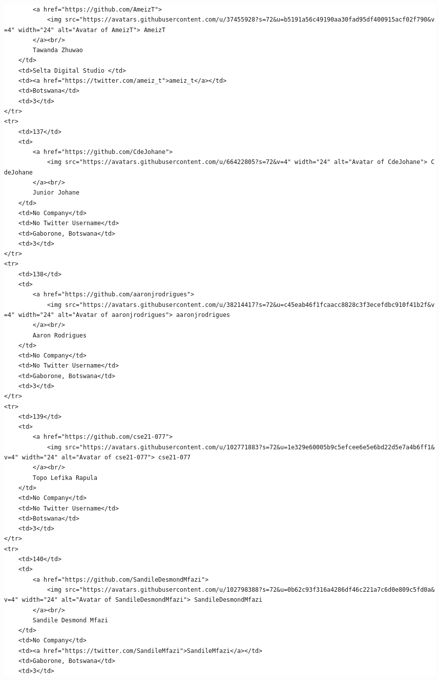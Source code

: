 			<a href="https://github.com/AmeizT">
				<img src="https://avatars.githubusercontent.com/u/37455928?s=72&u=b5191a56c49190aa30fad95df400915acf02f790&v=4" width="24" alt="Avatar of AmeizT"> AmeizT
			</a><br/>
			Tawanda Zhuwao
		</td>
		<td>Selta Digital Studio </td>
		<td><a href="https://twitter.com/ameiz_t">ameiz_t</a></td>
		<td>Botswana</td>
		<td>3</td>
	</tr>
	<tr>
		<td>137</td>
		<td>
			<a href="https://github.com/CdeJohane">
				<img src="https://avatars.githubusercontent.com/u/66422805?s=72&v=4" width="24" alt="Avatar of CdeJohane"> CdeJohane
			</a><br/>
			Junior Johane
		</td>
		<td>No Company</td>
		<td>No Twitter Username</td>
		<td>Gaborone, Botswana</td>
		<td>3</td>
	</tr>
	<tr>
		<td>138</td>
		<td>
			<a href="https://github.com/aaronjrodrigues">
				<img src="https://avatars.githubusercontent.com/u/38214417?s=72&u=c45eab46f1fcaacc8828c3f3ecefdbc910f41b2f&v=4" width="24" alt="Avatar of aaronjrodrigues"> aaronjrodrigues
			</a><br/>
			Aaron Rodrigues
		</td>
		<td>No Company</td>
		<td>No Twitter Username</td>
		<td>Gaborone, Botswana</td>
		<td>3</td>
	</tr>
	<tr>
		<td>139</td>
		<td>
			<a href="https://github.com/cse21-077">
				<img src="https://avatars.githubusercontent.com/u/102771883?s=72&u=1e329e60005b9c5efcee6e5e6bd22d5e7a4b6ff1&v=4" width="24" alt="Avatar of cse21-077"> cse21-077
			</a><br/>
			Topo Lefika Rapula
		</td>
		<td>No Company</td>
		<td>No Twitter Username</td>
		<td>Botswana</td>
		<td>3</td>
	</tr>
	<tr>
		<td>140</td>
		<td>
			<a href="https://github.com/SandileDesmondMfazi">
				<img src="https://avatars.githubusercontent.com/u/102798388?s=72&u=0b62c93f316a4286df46c221a7c6d0e809c5fd0a&v=4" width="24" alt="Avatar of SandileDesmondMfazi"> SandileDesmondMfazi
			</a><br/>
			Sandile Desmond Mfazi
		</td>
		<td>No Company</td>
		<td><a href="https://twitter.com/SandileMfazi">SandileMfazi</a></td>
		<td>Gaborone, Botswana</td>
		<td>3</td>